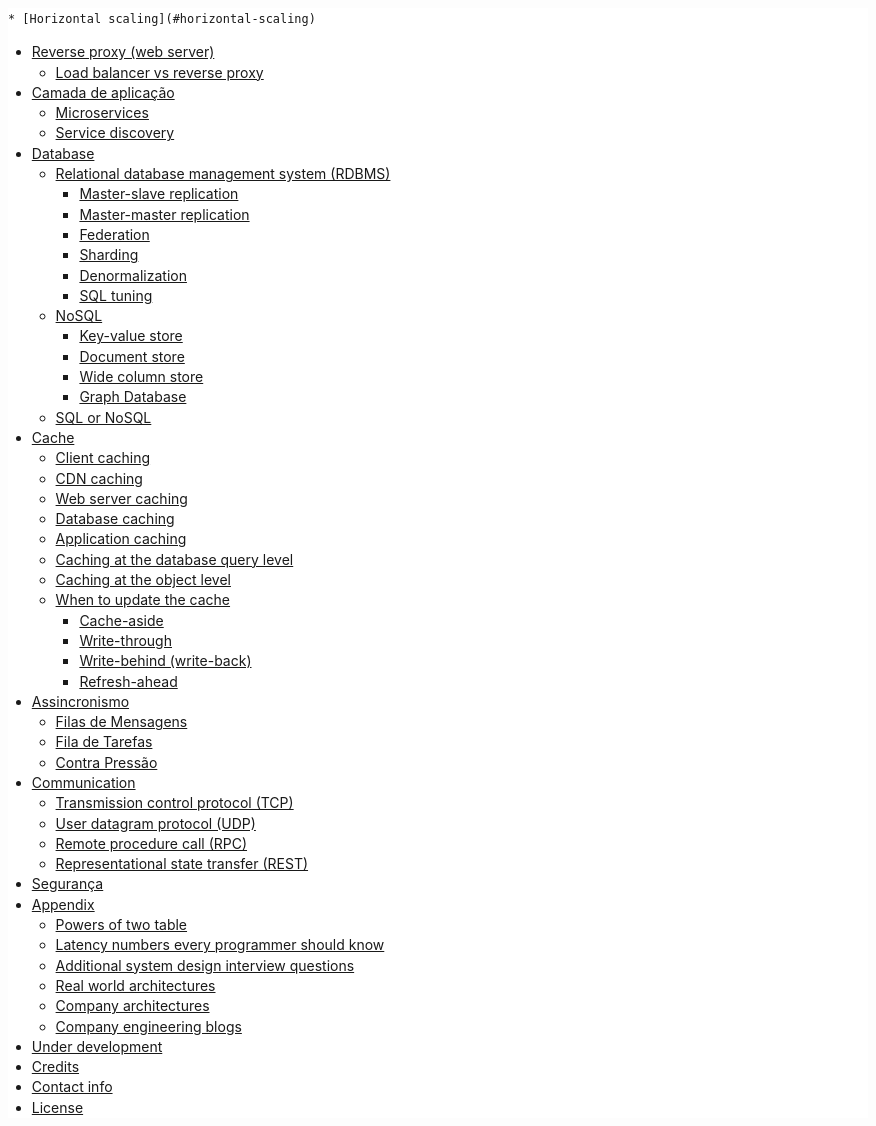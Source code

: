     * [Horizontal scaling](#horizontal-scaling)
* [Reverse proxy (web server)](#reverse-proxy-web-server)
    * [Load balancer vs reverse proxy](#load-balancer-vs-reverse-proxy)
* [Camada de aplicação](#camada-de-aplicacao)
    * [Microservices](#microservices)
    * [Service discovery](#service-discovery)
* [Database](#database)
    * [Relational database management system (RDBMS)](#relational-database-management-system-rdbms)
        * [Master-slave replication](#master-slave-replication)
        * [Master-master replication](#master-master-replication)
        * [Federation](#federation)
        * [Sharding](#sharding)
        * [Denormalization](#denormalization)
        * [SQL tuning](#sql-tuning)
    * [NoSQL](#nosql)
        * [Key-value store](#key-value-store)
        * [Document store](#document-store)
        * [Wide column store](#wide-column-store)
        * [Graph Database](#graph-database)
    * [SQL or NoSQL](#sql-or-nosql)
* [Cache](#cache)
    * [Client caching](#client-caching)
    * [CDN caching](#cdn-caching)
    * [Web server caching](#web-server-caching)
    * [Database caching](#database-caching)
    * [Application caching](#application-caching)
    * [Caching at the database query level](#caching-at-the-database-query-level)
    * [Caching at the object level](#caching-at-the-object-level)
    * [When to update the cache](#when-to-update-the-cache)
        * [Cache-aside](#cache-aside)
        * [Write-through](#write-through)
        * [Write-behind (write-back)](#write-behind-write-back)
        * [Refresh-ahead](#refresh-ahead)
* [Assincronismo](#assincronismo)
    * [Filas de Mensagens](#fila-de-mensagens)
    * [Fila de Tarefas](#fila-de-tarefas)
    * [Contra Pressão](#contra-pressão)
* [Communication](#communication)
    * [Transmission control protocol (TCP)](#transmission-control-protocol-tcp)
    * [User datagram protocol (UDP)](#user-datagram-protocol-udp)
    * [Remote procedure call (RPC)](#remote-procedure-call-rpc)
    * [Representational state transfer (REST)](#representational-state-transfer-rest)
* [Segurança](#seguranca)
* [Appendix](#appendix)
    * [Powers of two table](#powers-of-two-table)
    * [Latency numbers every programmer should know](#latency-numbers-every-programmer-should-know)
    * [Additional system design interview questions](#additional-system-design-interview-questions)
    * [Real world architectures](#real-world-architectures)
    * [Company architectures](#company-architectures)
    * [Company engineering blogs](#company-engineering-blogs)
* [Under development](#under-development)
* [Credits](#credits)
* [Contact info](#contact-info)
* [License](#license)
